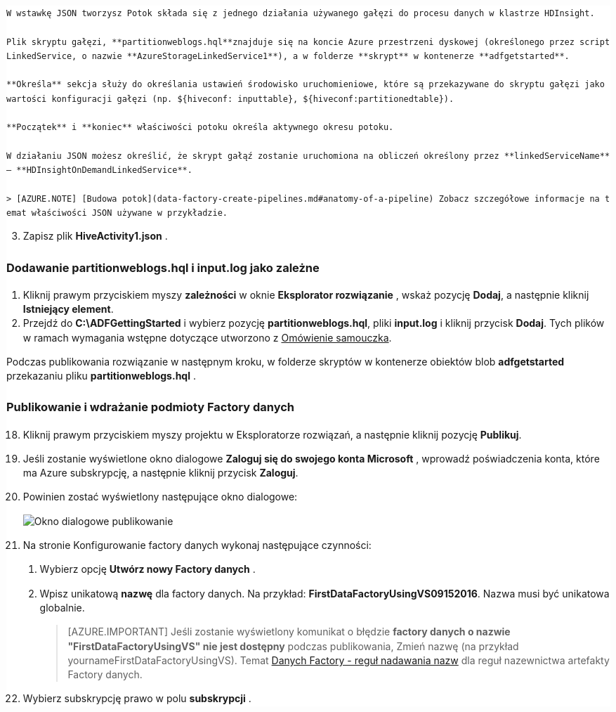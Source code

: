     W wstawkę JSON tworzysz Potok składa się z jednego działania używanego gałęzi do procesu danych w klastrze HDInsight.
    
    Plik skryptu gałęzi, **partitionweblogs.hql**znajduje się na koncie Azure przestrzeni dyskowej (określonego przez scriptLinkedService, o nazwie **AzureStorageLinkedService1**), a w folderze **skrypt** w kontenerze **adfgetstarted**.

    **Określa** sekcja służy do określania ustawień środowisko uruchomieniowe, które są przekazywane do skryptu gałęzi jako wartości konfiguracji gałęzi (np. ${hiveconf: inputtable}, ${hiveconf:partitionedtable}).

    **Początek** i **koniec** właściwości potoku określa aktywnego okresu potoku.

    W działaniu JSON możesz określić, że skrypt gałąź zostanie uruchomiona na obliczeń określony przez **linkedServiceName** — **HDInsightOnDemandLinkedService**.

    > [AZURE.NOTE] [Budowa potok](data-factory-create-pipelines.md#anatomy-of-a-pipeline) Zobacz szczegółowe informacje na temat właściwości JSON używane w przykładzie. 
3. Zapisz plik **HiveActivity1.json** .

### <a name="add-partitionweblogshql-and-inputlog-as-a-dependency"></a>Dodawanie partitionweblogs.hql i input.log jako zależne 

1. Kliknij prawym przyciskiem myszy **zależności** w oknie **Eksplorator rozwiązanie** , wskaż pozycję **Dodaj**, a następnie kliknij **Istniejący element**.  
2. Przejdź do **C:\ADFGettingStarted** i wybierz pozycję **partitionweblogs.hql**, pliki **input.log** i kliknij przycisk **Dodaj**. Tych plików w ramach wymagania wstępne dotyczące utworzono z [Omówienie samouczka](data-factory-build-your-first-pipeline.md).

Podczas publikowania rozwiązanie w następnym kroku, w folderze skryptów w kontenerze obiektów blob **adfgetstarted** przekazaniu pliku **partitionweblogs.hql** .   

### <a name="publishdeploy-data-factory-entities"></a>Publikowanie i wdrażanie podmioty Factory danych

18. Kliknij prawym przyciskiem myszy projektu w Eksploratorze rozwiązań, a następnie kliknij pozycję **Publikuj**. 
19. Jeśli zostanie wyświetlone okno dialogowe **Zaloguj się do swojego konta Microsoft** , wprowadź poświadczenia konta, które ma Azure subskrypcję, a następnie kliknij przycisk **Zaloguj**.
20. Powinien zostać wyświetlony następujące okno dialogowe:

    ![Okno dialogowe publikowanie](./media/data-factory-build-your-first-pipeline-using-vs/publish.png)

21. Na stronie Konfigurowanie factory danych wykonaj następujące czynności: 
    1. Wybierz opcję **Utwórz nowy Factory danych** .
    2. Wpisz unikatową **nazwę** dla factory danych. Na przykład: **FirstDataFactoryUsingVS09152016**. Nazwa musi być unikatowa globalnie.  
    
    
        > [AZURE.IMPORTANT] Jeśli zostanie wyświetlony komunikat o błędzie **factory danych o nazwie "FirstDataFactoryUsingVS" nie jest dostępny** podczas publikowania, Zmień nazwę (na przykład yournameFirstDataFactoryUsingVS). Temat [Danych Factory - reguł nadawania nazw](data-factory-naming-rules.md) dla reguł nazewnictwa artefakty Factory danych.
3. Wybierz subskrypcję prawo w polu **subskrypcji** .
     